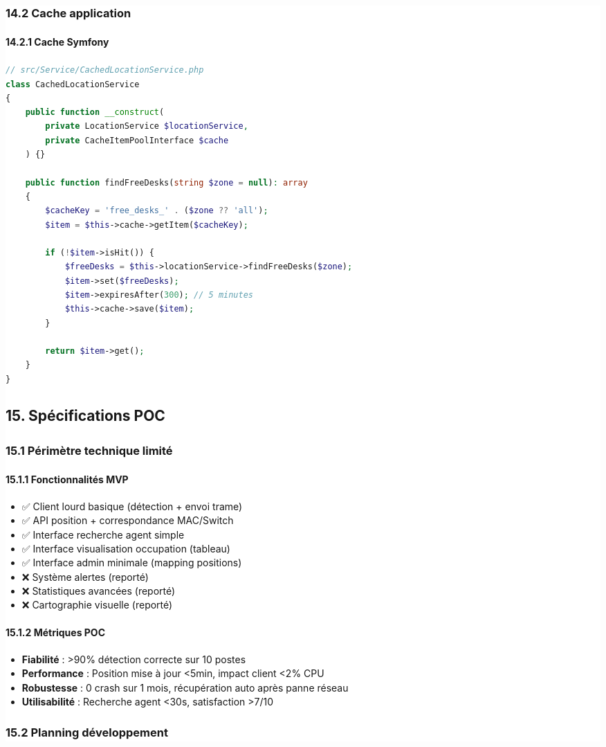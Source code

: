 ### 14.2 Cache application

#### 14.2.1 Cache Symfony
```php
// src/Service/CachedLocationService.php
class CachedLocationService
{
    public function __construct(
        private LocationService $locationService,
        private CacheItemPoolInterface $cache
    ) {}

    public function findFreeDesks(string $zone = null): array
    {
        $cacheKey = 'free_desks_' . ($zone ?? 'all');
        $item = $this->cache->getItem($cacheKey);

        if (!$item->isHit()) {
            $freeDesks = $this->locationService->findFreeDesks($zone);
            $item->set($freeDesks);
            $item->expiresAfter(300); // 5 minutes
            $this->cache->save($item);
        }

        return $item->get();
    }
}
```

## 15. Spécifications POC

### 15.1 Périmètre technique limité

#### 15.1.1 Fonctionnalités MVP
- ✅ Client lourd basique (détection + envoi trame)
- ✅ API position + correspondance MAC/Switch
- ✅ Interface recherche agent simple
- ✅ Interface visualisation occupation (tableau)
- ✅ Interface admin minimale (mapping positions)
- ❌ Système alertes (reporté)
- ❌ Statistiques avancées (reporté)
- ❌ Cartographie visuelle (reporté)

#### 15.1.2 Métriques POC
- **Fiabilité** : >90% détection correcte sur 10 postes
- **Performance** : Position mise à jour <5min, impact client <2% CPU
- **Robustesse** : 0 crash sur 1 mois, récupération auto après panne réseau
- **Utilisabilité** : Recherche agent <30s, satisfaction >7/10

### 15.2 Planning développement
